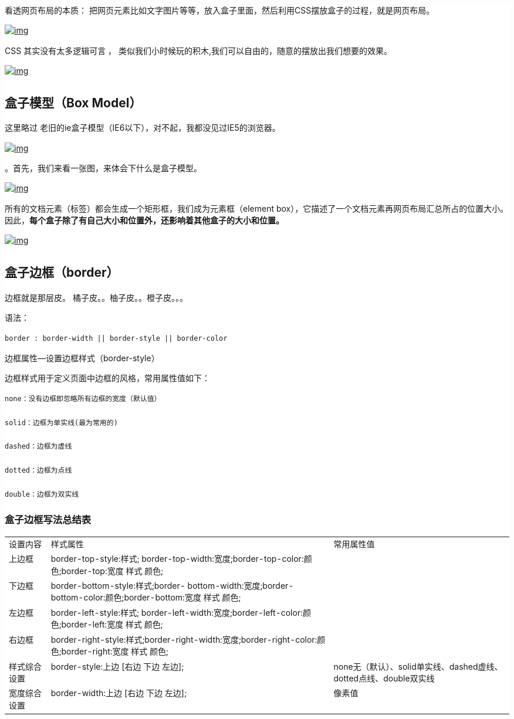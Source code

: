 看透网页布局的本质： 把网页元素比如文字图片等等，放入盒子里面，然后利用CSS摆放盒子的过程，就是网页布局。

[![img](https://github.com/ajiangss/Markdown/raw/master/%E5%89%8D%E7%AB%AF%E7%AC%94%E8%AE%B0/CSS-notes/media/t1.png)](https://github.com/ajiangss/Markdown/blob/master/前端笔记/CSS-notes/media/t1.png)

CSS 其实没有太多逻辑可言 ， 类似我们小时候玩的积木,我们可以自由的，随意的摆放出我们想要的效果。

[![img](https://github.com/ajiangss/Markdown/raw/master/%E5%89%8D%E7%AB%AF%E7%AC%94%E8%AE%B0/CSS-notes/media/j.jpg)](https://github.com/ajiangss/Markdown/blob/master/前端笔记/CSS-notes/media/j.jpg)

## 盒子模型（Box Model）

这里略过 老旧的ie盒子模型（IE6以下），对不起，我都没见过IE5的浏览器。

[![img](https://github.com/ajiangss/Markdown/raw/master/%E5%89%8D%E7%AB%AF%E7%AC%94%E8%AE%B0/CSS-notes/media/d.jpg)](https://github.com/ajiangss/Markdown/blob/master/前端笔记/CSS-notes/media/d.jpg)

。首先，我们来看一张图，来体会下什么是盒子模型。

[![img](https://github.com/ajiangss/Markdown/raw/master/%E5%89%8D%E7%AB%AF%E7%AC%94%E8%AE%B0/CSS-notes/media/box.png)](https://github.com/ajiangss/Markdown/blob/master/前端笔记/CSS-notes/media/box.png)

所有的文档元素（标签）都会生成一个矩形框，我们成为元素框（element box），它描述了一个文档元素再网页布局汇总所占的位置大小。因此，**每个盒子除了有自己大小和位置外，还影响着其他盒子的大小和位置。**

[![img](https://github.com/ajiangss/Markdown/raw/master/%E5%89%8D%E7%AB%AF%E7%AC%94%E8%AE%B0/CSS-notes/media/boxs.png)](https://github.com/ajiangss/Markdown/blob/master/前端笔记/CSS-notes/media/boxs.png)

## 盒子边框（border）

边框就是那层皮。 橘子皮。。柚子皮。。橙子皮。。。

语法：

```
border : border-width || border-style || border-color 
```

边框属性—设置边框样式（border-style）

边框样式用于定义页面中边框的风格，常用属性值如下：

```
none：没有边框即忽略所有边框的宽度（默认值）

solid：边框为单实线(最为常用的)

dashed：边框为虚线  

dotted：边框为点线

double：边框为双实线
```

### 盒子边框写法总结表

|              |                                                              |                                                              |
| ------------ | ------------------------------------------------------------ | ------------------------------------------------------------ |
| 设置内容     | 样式属性                                                     | 常用属性值                                                   |
| 上边框       | border-top-style:样式; border-top-width:宽度;border-top-color:颜色;border-top:宽度 样式 颜色; |                                                              |
| 下边框       | border-bottom-style:样式;border- bottom-width:宽度;border- bottom-color:颜色;border-bottom:宽度 样式 颜色; |                                                              |
| 左边框       | border-left-style:样式; border-left-width:宽度;border-left-color:颜色;border-left:宽度 样式 颜色; |                                                              |
| 右边框       | border-right-style:样式;border-right-width:宽度;border-right-color:颜色;border-right:宽度 样式 颜色; |                                                              |
| 样式综合设置 | border-style:上边 [右边 下边 左边];                          | none无（默认）、solid单实线、dashed虚线、dotted点线、double双实线 |
| 宽度综合设置 | border-width:上边 [右边 下边 左边];                          | 像素值                                                       |